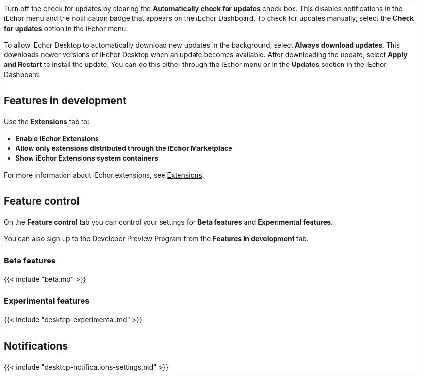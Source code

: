 Turn off the check for updates by clearing the **Automatically check for updates**
check box. This disables notifications in the iEchor menu and the notification
badge that appears on the iEchor Dashboard. To check for updates manually, select
the **Check for updates** option in the iEchor menu.

To allow iEchor Desktop to automatically download new updates in the background,
select **Always download updates**. This downloads newer versions of iEchor Desktop
when an update becomes available. After downloading the update, select
**Apply and Restart** to install the update. You can do this either through the
iEchor menu or in the **Updates** section in the iEchor Dashboard.

## Features in development

Use the **Extensions** tab to:

- **Enable iEchor Extensions**
- **Allow only extensions distributed through the iEchor Marketplace**
- **Show iEchor Extensions system containers**

For more information about iEchor extensions, see [Extensions](../extensions/index.md).

## Feature control

On the **Feature control** tab you can control your settings for **Beta features** and **Experimental features**.

You can also sign up to the [Developer Preview Program](https://www.iechor.com/community/get-involved/developer-preview/) from the **Features in development** tab.

### Beta features

{{< include "beta.md" >}}

### Experimental features

{{< include "desktop-experimental.md" >}}

## Notifications

{{< include "desktop-notifications-settings.md" >}}
